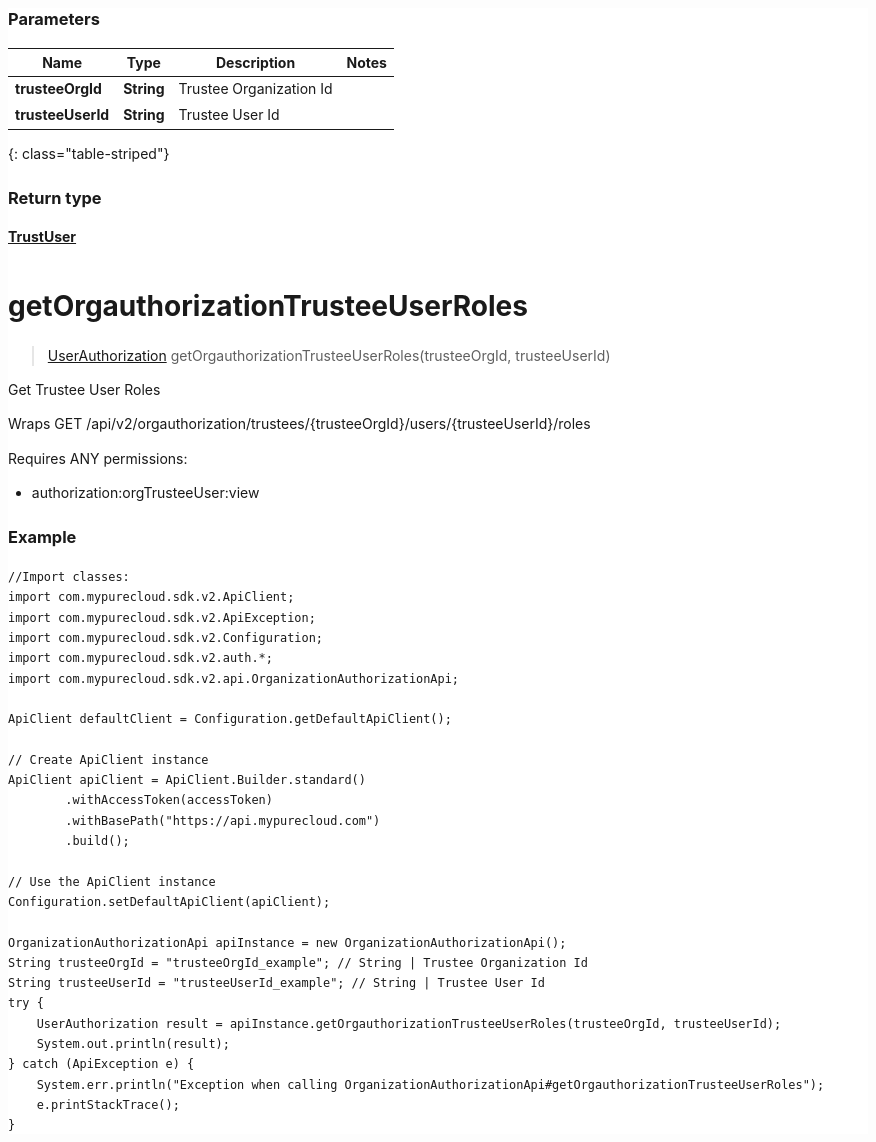 ### Parameters

| Name              | Type       | Description             | Notes |
| ----------------- | ---------- | ----------------------- | ----- |
| **trusteeOrgId**  | **String** | Trustee Organization Id |
| **trusteeUserId** | **String** | Trustee User Id         |

{: class="table-striped"}

### Return type

[**TrustUser**](TrustUser.md)

<a name="getOrgauthorizationTrusteeUserRoles"></a>

# **getOrgauthorizationTrusteeUserRoles**

> [UserAuthorization](UserAuthorization.md) getOrgauthorizationTrusteeUserRoles(trusteeOrgId, trusteeUserId)

Get Trustee User Roles

Wraps GET /api/v2/orgauthorization/trustees/{trusteeOrgId}/users/{trusteeUserId}/roles

Requires ANY permissions:

- authorization:orgTrusteeUser:view

### Example

```{"language":"java"}
//Import classes:
import com.mypurecloud.sdk.v2.ApiClient;
import com.mypurecloud.sdk.v2.ApiException;
import com.mypurecloud.sdk.v2.Configuration;
import com.mypurecloud.sdk.v2.auth.*;
import com.mypurecloud.sdk.v2.api.OrganizationAuthorizationApi;

ApiClient defaultClient = Configuration.getDefaultApiClient();

// Create ApiClient instance
ApiClient apiClient = ApiClient.Builder.standard()
		.withAccessToken(accessToken)
		.withBasePath("https://api.mypurecloud.com")
		.build();

// Use the ApiClient instance
Configuration.setDefaultApiClient(apiClient);

OrganizationAuthorizationApi apiInstance = new OrganizationAuthorizationApi();
String trusteeOrgId = "trusteeOrgId_example"; // String | Trustee Organization Id
String trusteeUserId = "trusteeUserId_example"; // String | Trustee User Id
try {
    UserAuthorization result = apiInstance.getOrgauthorizationTrusteeUserRoles(trusteeOrgId, trusteeUserId);
    System.out.println(result);
} catch (ApiException e) {
    System.err.println("Exception when calling OrganizationAuthorizationApi#getOrgauthorizationTrusteeUserRoles");
    e.printStackTrace();
}
```
